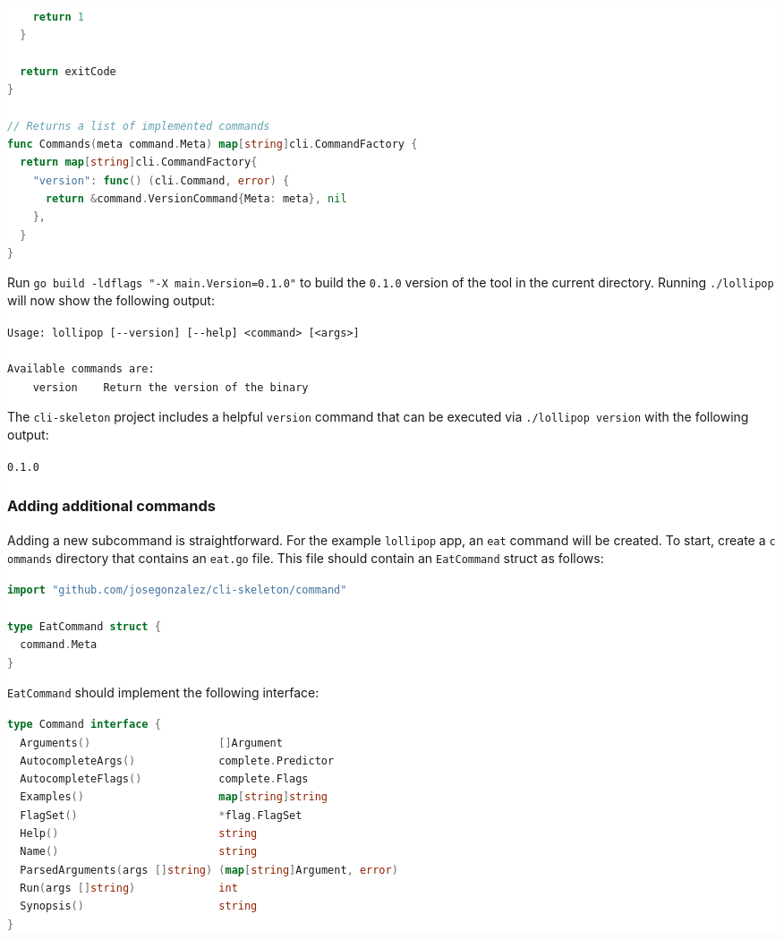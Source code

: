 ```go
    return 1
  }

  return exitCode
}

// Returns a list of implemented commands
func Commands(meta command.Meta) map[string]cli.CommandFactory {
  return map[string]cli.CommandFactory{
    "version": func() (cli.Command, error) {
      return &command.VersionCommand{Meta: meta}, nil
    },
  }
}
```

Run `go build -ldflags "-X main.Version=0.1.0"` to build the `0.1.0` version of the tool in the current directory. Running `./lollipop` will now show the following output:

```
Usage: lollipop [--version] [--help] <command> [<args>]

Available commands are:
    version    Return the version of the binary
```

The `cli-skeleton` project includes a helpful `version` command that can be executed via `./lollipop version` with the following output:

```
0.1.0
```

### Adding additional commands

Adding a new subcommand is straightforward. For the example `lollipop` app, an `eat` command will be created. To start, create a `commands` directory that contains an `eat.go` file. This file should contain an `EatCommand` struct as follows:

```go
import "github.com/josegonzalez/cli-skeleton/command"

type EatCommand struct {
  command.Meta
}
```

`EatCommand` should implement the following interface:

```go
type Command interface {
  Arguments()                    []Argument
  AutocompleteArgs()             complete.Predictor
  AutocompleteFlags()            complete.Flags
  Examples()                     map[string]string
  FlagSet()                      *flag.FlagSet
  Help()                         string
  Name()                         string
  ParsedArguments(args []string) (map[string]Argument, error)
  Run(args []string)             int
  Synopsis()                     string
}
```
